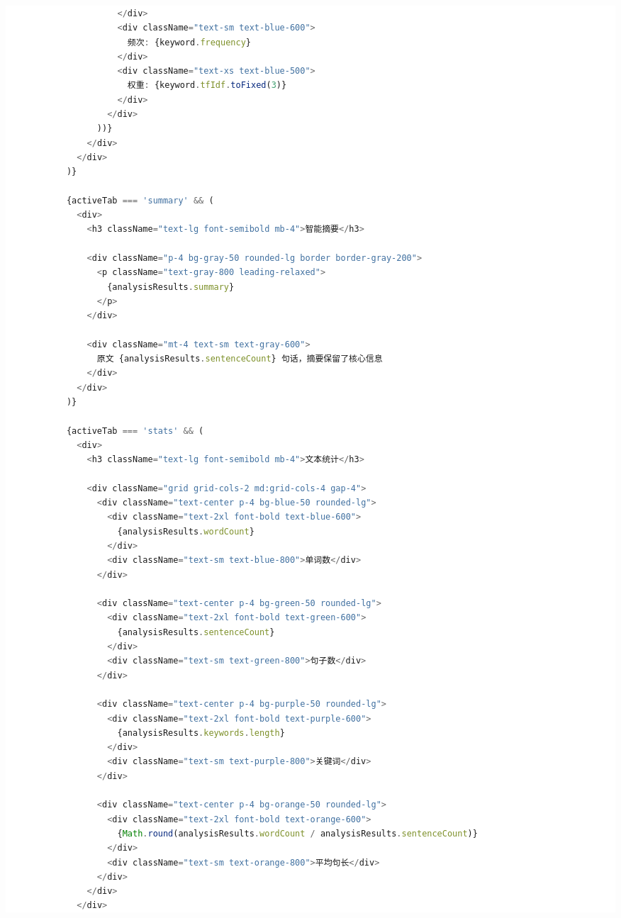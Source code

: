 ```javascript
                      </div>
                      <div className="text-sm text-blue-600">
                        频次: {keyword.frequency}
                      </div>
                      <div className="text-xs text-blue-500">
                        权重: {keyword.tfIdf.toFixed(3)}
                      </div>
                    </div>
                  ))}
                </div>
              </div>
            )}
            
            {activeTab === 'summary' && (
              <div>
                <h3 className="text-lg font-semibold mb-4">智能摘要</h3>
                
                <div className="p-4 bg-gray-50 rounded-lg border border-gray-200">
                  <p className="text-gray-800 leading-relaxed">
                    {analysisResults.summary}
                  </p>
                </div>
                
                <div className="mt-4 text-sm text-gray-600">
                  原文 {analysisResults.sentenceCount} 句话，摘要保留了核心信息
                </div>
              </div>
            )}
            
            {activeTab === 'stats' && (
              <div>
                <h3 className="text-lg font-semibold mb-4">文本统计</h3>
                
                <div className="grid grid-cols-2 md:grid-cols-4 gap-4">
                  <div className="text-center p-4 bg-blue-50 rounded-lg">
                    <div className="text-2xl font-bold text-blue-600">
                      {analysisResults.wordCount}
                    </div>
                    <div className="text-sm text-blue-800">单词数</div>
                  </div>
                  
                  <div className="text-center p-4 bg-green-50 rounded-lg">
                    <div className="text-2xl font-bold text-green-600">
                      {analysisResults.sentenceCount}
                    </div>
                    <div className="text-sm text-green-800">句子数</div>
                  </div>
                  
                  <div className="text-center p-4 bg-purple-50 rounded-lg">
                    <div className="text-2xl font-bold text-purple-600">
                      {analysisResults.keywords.length}
                    </div>
                    <div className="text-sm text-purple-800">关键词</div>
                  </div>
                  
                  <div className="text-center p-4 bg-orange-50 rounded-lg">
                    <div className="text-2xl font-bold text-orange-600">
                      {Math.round(analysisResults.wordCount / analysisResults.sentenceCount)}
                    </div>
                    <div className="text-sm text-orange-800">平均句长</div>
                  </div>
                </div>
              </div>
```